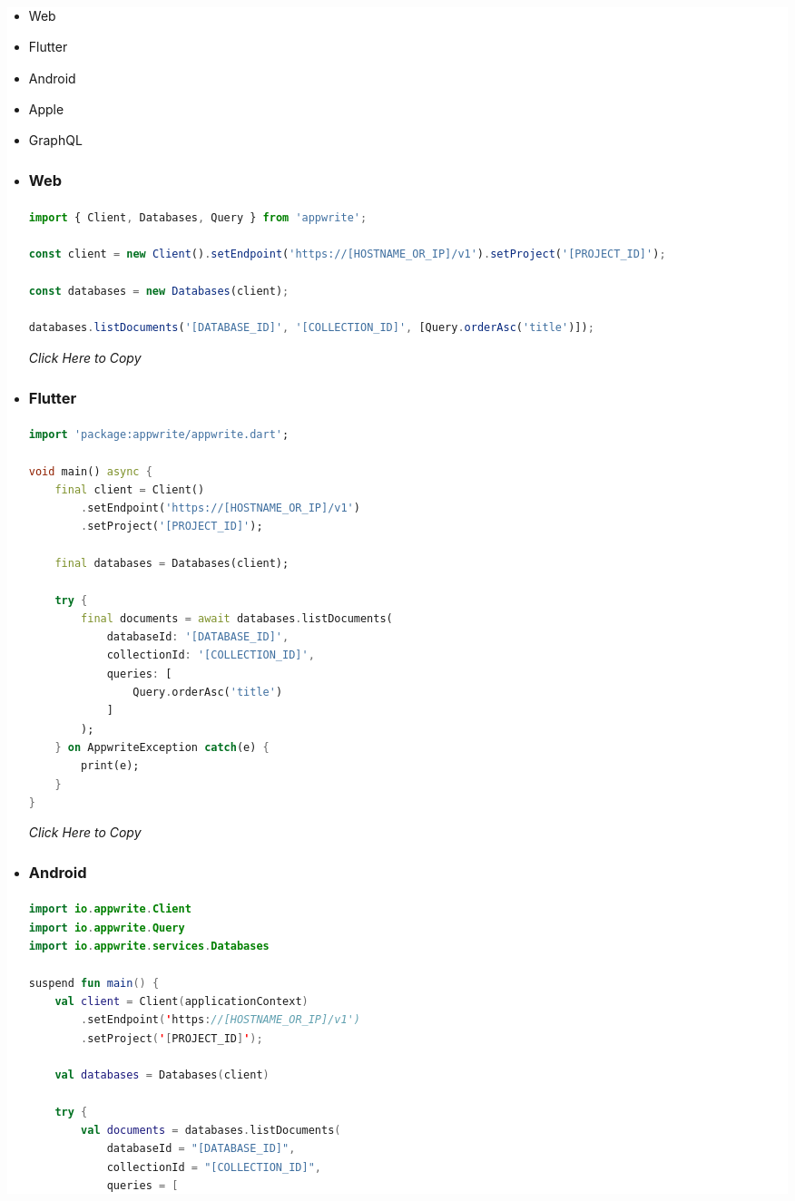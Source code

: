 - Web
- Flutter
- Android
- Apple
- GraphQL

- ### Web

  ```javascript
  import { Client, Databases, Query } from 'appwrite';

  const client = new Client().setEndpoint('https://[HOSTNAME_OR_IP]/v1').setProject('[PROJECT_ID]');

  const databases = new Databases(client);

  databases.listDocuments('[DATABASE_ID]', '[COLLECTION_ID]', [Query.orderAsc('title')]);
  ```

  _Click Here to Copy_

- ### Flutter

  ```dart
  import 'package:appwrite/appwrite.dart';

  void main() async {
      final client = Client()
          .setEndpoint('https://[HOSTNAME_OR_IP]/v1')
          .setProject('[PROJECT_ID]');

      final databases = Databases(client);

      try {
          final documents = await databases.listDocuments(
              databaseId: '[DATABASE_ID]',
              collectionId: '[COLLECTION_ID]',
              queries: [
                  Query.orderAsc('title')
              ]
          );
      } on AppwriteException catch(e) {
          print(e);
      }
  }
  ```

  _Click Here to Copy_

- ### Android

  ```kotlin
  import io.appwrite.Client
  import io.appwrite.Query
  import io.appwrite.services.Databases

  suspend fun main() {
      val client = Client(applicationContext)
          .setEndpoint('https://[HOSTNAME_OR_IP]/v1')
          .setProject('[PROJECT_ID]');

      val databases = Databases(client)

      try {
          val documents = databases.listDocuments(
              databaseId = "[DATABASE_ID]",
              collectionId = "[COLLECTION_ID]",
              queries = [
  ```